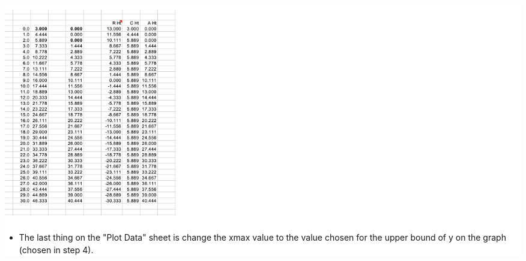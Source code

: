 <img src="media/Image19.png"  width="285" height="360">

* The last thing on the "Plot Data" sheet is change the xmax value to the value chosen for the upper bound of y on the graph (chosen in step 4).
